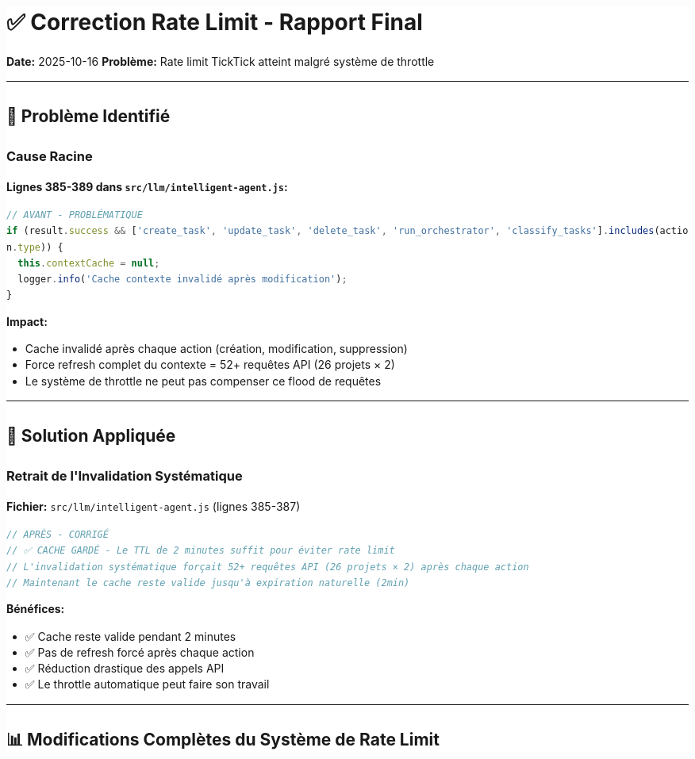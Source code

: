 # ✅ Correction Rate Limit - Rapport Final

**Date:** 2025-10-16
**Problème:** Rate limit TickTick atteint malgré système de throttle

---

## 🎯 Problème Identifié

### Cause Racine

**Lignes 385-389 dans `src/llm/intelligent-agent.js`:**

```javascript
// AVANT - PROBLÉMATIQUE
if (result.success && ['create_task', 'update_task', 'delete_task', 'run_orchestrator', 'classify_tasks'].includes(action.type)) {
  this.contextCache = null;
  logger.info('Cache contexte invalidé après modification');
}
```

**Impact:**
- Cache invalidé après chaque action (création, modification, suppression)
- Force refresh complet du contexte = 52+ requêtes API (26 projets × 2)
- Le système de throttle ne peut pas compenser ce flood de requêtes

---

## 🔧 Solution Appliquée

### Retrait de l'Invalidation Systématique

**Fichier:** `src/llm/intelligent-agent.js` (lignes 385-387)

```javascript
// APRÈS - CORRIGÉ
// ✅ CACHE GARDÉ - Le TTL de 2 minutes suffit pour éviter rate limit
// L'invalidation systématique forçait 52+ requêtes API (26 projets × 2) après chaque action
// Maintenant le cache reste valide jusqu'à expiration naturelle (2min)
```

**Bénéfices:**
- ✅ Cache reste valide pendant 2 minutes
- ✅ Pas de refresh forcé après chaque action
- ✅ Réduction drastique des appels API
- ✅ Le throttle automatique peut faire son travail

---

## 📊 Modifications Complètes du Système de Rate Limit
